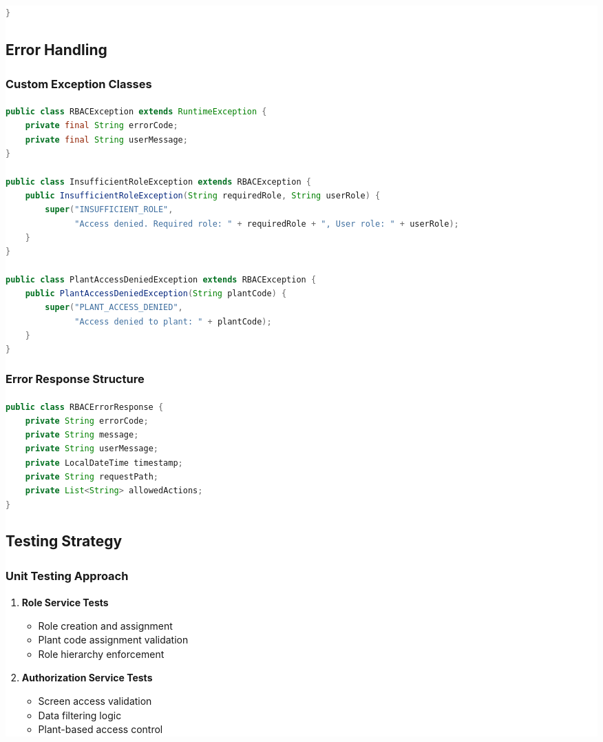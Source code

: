 ```java
}
```

## Error Handling

### Custom Exception Classes

```java
public class RBACException extends RuntimeException {
    private final String errorCode;
    private final String userMessage;
}

public class InsufficientRoleException extends RBACException {
    public InsufficientRoleException(String requiredRole, String userRole) {
        super("INSUFFICIENT_ROLE", 
              "Access denied. Required role: " + requiredRole + ", User role: " + userRole);
    }
}

public class PlantAccessDeniedException extends RBACException {
    public PlantAccessDeniedException(String plantCode) {
        super("PLANT_ACCESS_DENIED", 
              "Access denied to plant: " + plantCode);
    }
}
```

### Error Response Structure
```java
public class RBACErrorResponse {
    private String errorCode;
    private String message;
    private String userMessage;
    private LocalDateTime timestamp;
    private String requestPath;
    private List<String> allowedActions;
}
```

## Testing Strategy

### Unit Testing Approach

1. **Role Service Tests**
   - Role creation and assignment
   - Plant code assignment validation
   - Role hierarchy enforcement

2. **Authorization Service Tests**
   - Screen access validation
   - Data filtering logic
   - Plant-based access control
